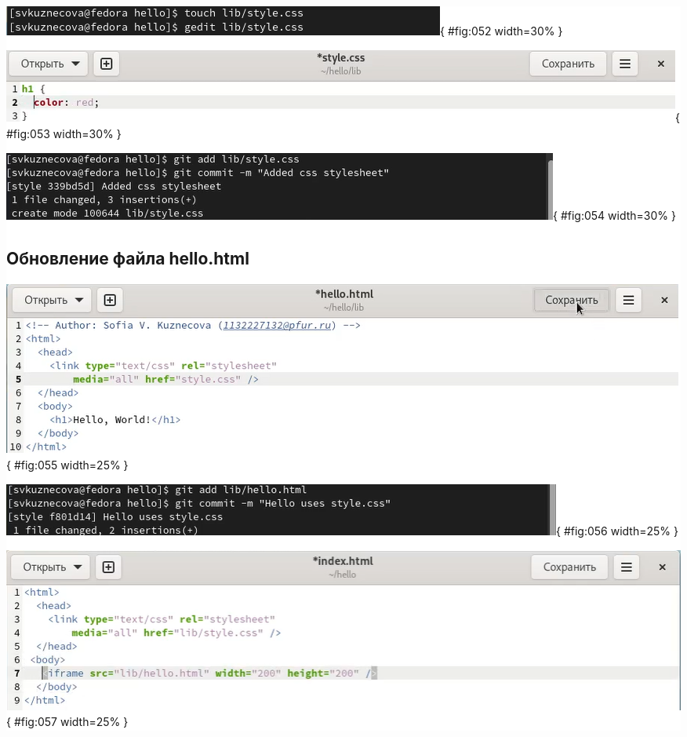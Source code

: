 ![Файл стилей style.css](image/52.png){ #fig:052 width=30% }

![Редактируем файл](image/53.png){ #fig:053 width=30% }

![Коммит](image/54.png){ #fig:054 width=30% }

## Обновление файла hello.html

![Обновление файла hello.html](image/55.png){ #fig:055 width=25% }

![Коммит](image/56.png){ #fig:056 width=25% }

![Обновление файла index.html](image/57.png){ #fig:057 width=25% }
